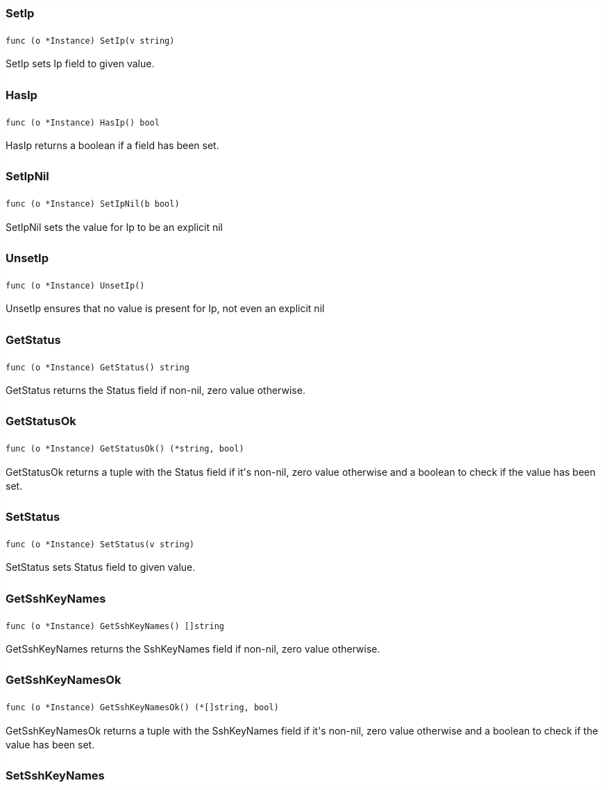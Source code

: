 ### SetIp

`func (o *Instance) SetIp(v string)`

SetIp sets Ip field to given value.

### HasIp

`func (o *Instance) HasIp() bool`

HasIp returns a boolean if a field has been set.

### SetIpNil

`func (o *Instance) SetIpNil(b bool)`

 SetIpNil sets the value for Ip to be an explicit nil

### UnsetIp
`func (o *Instance) UnsetIp()`

UnsetIp ensures that no value is present for Ip, not even an explicit nil
### GetStatus

`func (o *Instance) GetStatus() string`

GetStatus returns the Status field if non-nil, zero value otherwise.

### GetStatusOk

`func (o *Instance) GetStatusOk() (*string, bool)`

GetStatusOk returns a tuple with the Status field if it's non-nil, zero value otherwise
and a boolean to check if the value has been set.

### SetStatus

`func (o *Instance) SetStatus(v string)`

SetStatus sets Status field to given value.


### GetSshKeyNames

`func (o *Instance) GetSshKeyNames() []string`

GetSshKeyNames returns the SshKeyNames field if non-nil, zero value otherwise.

### GetSshKeyNamesOk

`func (o *Instance) GetSshKeyNamesOk() (*[]string, bool)`

GetSshKeyNamesOk returns a tuple with the SshKeyNames field if it's non-nil, zero value otherwise
and a boolean to check if the value has been set.

### SetSshKeyNames
